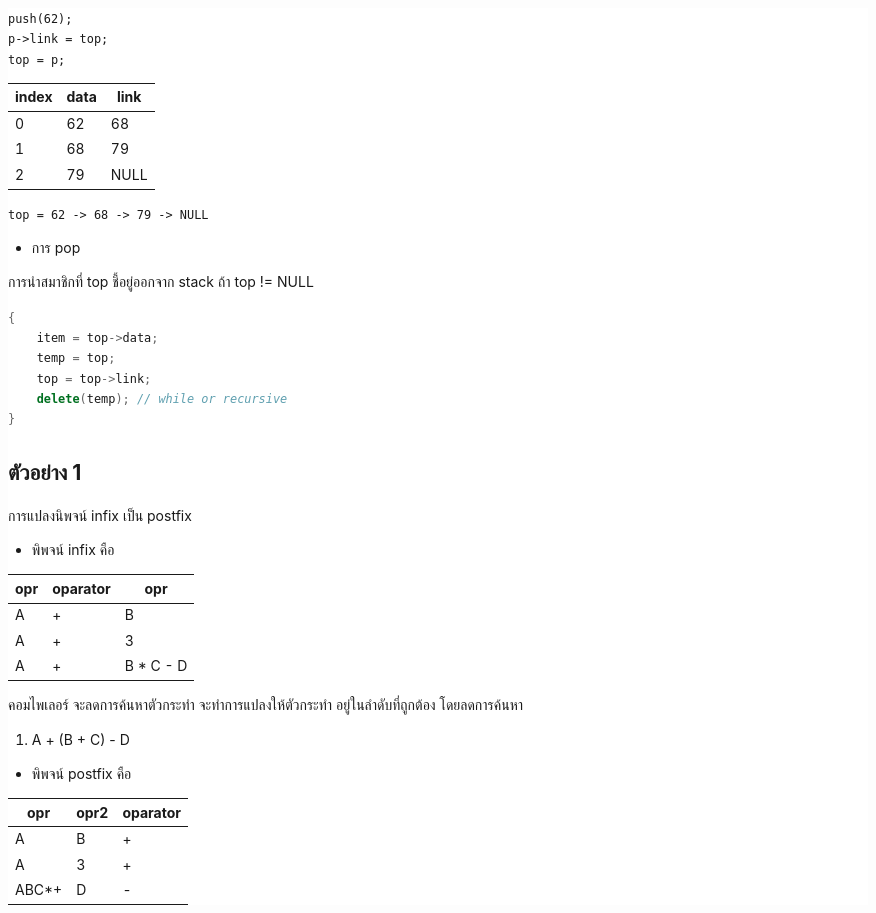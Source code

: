 ```
push(62);
p->link = top;
top = p;
```

| index | data | link |
| ----- | ---- | ---- |
| 0     | 62   | 68   |
| 1     | 68   | 79   |
| 2     | 79   | NULL |

```
top = 62 -> 68 -> 79 -> NULL
```

- การ pop

การนำสมาชิกที่ top ชี้อยู่ออกจาก stack
ถ้า top != NULL

```cpp
{
    item = top->data;
    temp = top;
    top = top->link;
    delete(temp); // while or recursive
}
```

## ตัวอย่าง 1

การแปลงนิพจน์ infix เป็น postfix

- พิพจน์ infix คือ

| opr | oparator | opr        |
| --- | -------- | ---------- |
| A   | +        | B          |
| A   | +        | 3          |
| A   | +        | B \* C - D |

คอมไพเลอร์ จะลดการค้นหาตัวกระทำ จะทำการแปลงให้ตัวกระทำ อยู่ในลำดับที่ถูกต้อง โดยลดการค้นหา

1. A + (B + C) - D

- พิพจน์ postfix คือ

| opr    | opr2 | oparator |
| ------ | ---- | -------- |
| A      | B    | +        |
| A      | 3    | +        |
| ABC\*+ | D    | -        |
